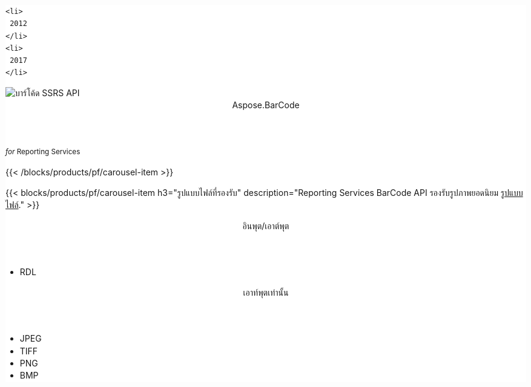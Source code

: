     <li>
     2012
    </li>
    <li>
     2017
    </li>
   </ul>
  </div>
  
 </div>
 
 <div class="d1-logo">
  <img width="70" height="75" alt="บาร์โค้ด SSRS API" src="https://cms.admin.containerize.com/templates/aspose/img/products/barcode/aspose_barcode-for-reporting-services.svg"/>
  <header>
   Aspose.BarCode
  </header>
  <footer>
   <small>
    <em>
     for
    </em>
    Reporting Services
   </small>
  </footer>
 </div>
 
</div>

{{< /blocks/products/pf/carousel-item >}}

{{< blocks/products/pf/carousel-item h3="รูปแบบไฟล์ที่รองรับ" description="Reporting Services BarCode API รองรับรูปภาพยอดนิยม [รูปแบบไฟล์](https://docs.aspose.com/barcode/reportingservices/supported-file-formats/)." >}}
<div class="diagram1 d2 d1-rs">
 <div class="d1-row">
  <div class="d1-col d1-left">
   <header>
    <i class="fa fa-mail-forward">
    </i>
    อินพุต/เอาต์พุต
   </header>
   <ul>
    <li>
     RDL
    </li>
   </ul>
  </div>
  
  <div class="d1-col d1-right">
   <header>
    <i class="fa fa-mail-forward">
    </i>
    เอาท์พุตเท่านั้น
   </header>
   <ul>
    <li>
     JPEG
    </li>
    <li>
     TIFF
    </li>
    <li>
     PNG
    </li>
    <li>
     BMP